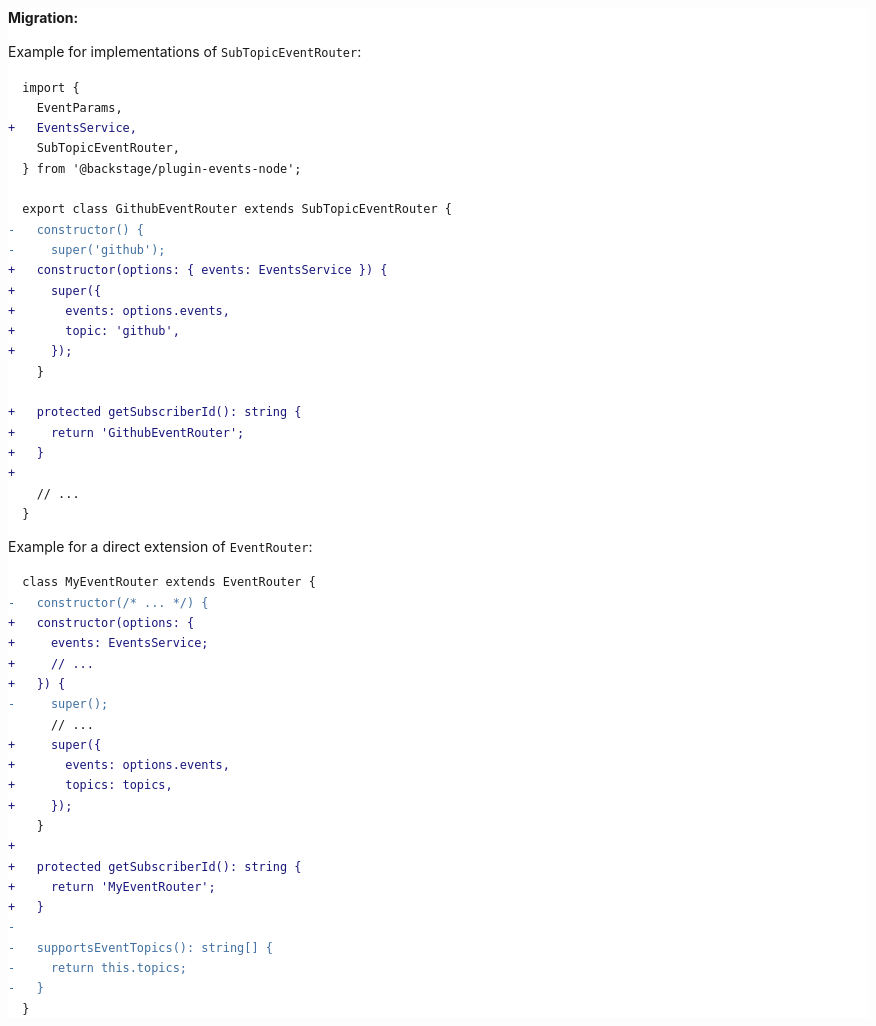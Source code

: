   **Migration:**

  Example for implementations of `SubTopicEventRouter`:

  ```diff
    import {
      EventParams,
  +   EventsService,
      SubTopicEventRouter,
    } from '@backstage/plugin-events-node';

    export class GithubEventRouter extends SubTopicEventRouter {
  -   constructor() {
  -     super('github');
  +   constructor(options: { events: EventsService }) {
  +     super({
  +       events: options.events,
  +       topic: 'github',
  +     });
      }

  +   protected getSubscriberId(): string {
  +     return 'GithubEventRouter';
  +   }
  +
      // ...
    }
  ```

  Example for a direct extension of `EventRouter`:

  ```diff
    class MyEventRouter extends EventRouter {
  -   constructor(/* ... */) {
  +   constructor(options: {
  +     events: EventsService;
  +     // ...
  +   }) {
  -     super();
        // ...
  +     super({
  +       events: options.events,
  +       topics: topics,
  +     });
      }
  +
  +   protected getSubscriberId(): string {
  +     return 'MyEventRouter';
  +   }
  -
  -   supportsEventTopics(): string[] {
  -     return this.topics;
  -   }
    }
  ```
